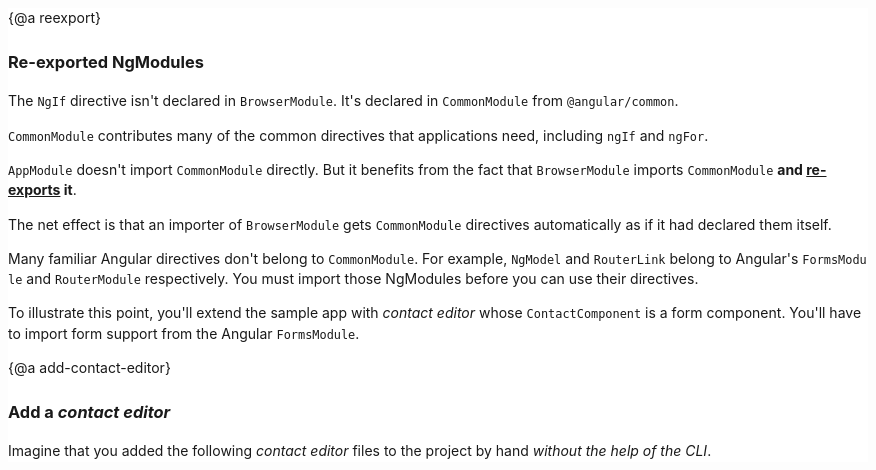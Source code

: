{@a reexport}

### Re-exported NgModules

The `NgIf` directive isn't declared in `BrowserModule`.
It's declared in `CommonModule` from `@angular/common`.

`CommonModule` contributes many of the common directives that applications need, including `ngIf` and `ngFor`.

`AppModule` doesn't import `CommonModule` directly.
But it benefits from the fact that `BrowserModule` imports `CommonModule` 
**and [re-exports](guide/ngmodule-faq#q-re-export) it**.

The net effect is that an importer of `BrowserModule` gets `CommonModule` directives automatically as if it had declared them itself.

Many familiar Angular directives don't belong to `CommonModule`.
For example, `NgModel` and `RouterLink` belong to Angular's `FormsModule` and `RouterModule` respectively.
You must import those NgModules before you can use their directives.

To illustrate this point, you'll extend the sample app with _contact editor_ whose `ContactComponent` is a form component. 
You'll have to import form support from the Angular `FormsModule`.

{@a add-contact-editor}

### Add a _contact editor_

Imagine that you added the following _contact editor_ files 
to the project by hand _without the help of the CLI_.

<code-tabs>

  <code-pane title="src/app/contact/contact.component.html" path="ngmodule/src/app/contact/contact.component.html">

  </code-pane>

  <code-pane title="src/app/contact/contact.component.ts" path="ngmodule/src/app/contact/contact.component.3.ts">

  </code-pane>

  <code-pane title="src/app/contact/contact.component.css" path="ngmodule/src/app/contact/contact.component.css">

  </code-pane>

  <code-pane title="src/app/contact/contact.service.ts" path="ngmodule/src/app/contact/contact.service.ts">

  </code-pane>

  <code-pane title="src/app/contact/awesome.pipe.ts" path="ngmodule/src/app/contact/awesome.pipe.ts">

  </code-pane>

  <code-pane title="src/app/contact/contact-highlight.directive.ts" path="ngmodule/src/app/contact/contact-highlight.directive.ts">
